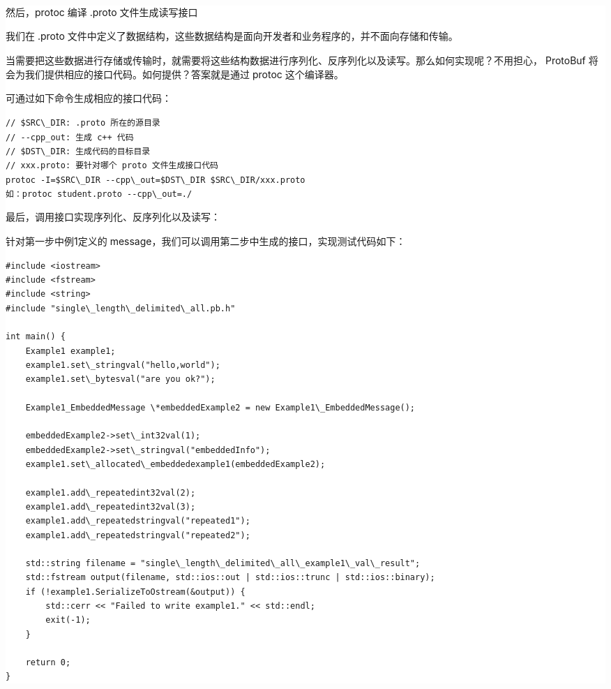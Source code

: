 然后，protoc 编译 .proto 文件生成读写接口


我们在 .proto 文件中定义了数据结构，这些数据结构是面向开发者和业务程序的，并不面向存储和传输。


当需要把这些数据进行存储或传输时，就需要将这些结构数据进行序列化、反序列化以及读写。那么如何实现呢？不用担心， ProtoBuf 将会为我们提供相应的接口代码。如何提供？答案就是通过 protoc 这个编译器。


可通过如下命令生成相应的接口代码：



```
// $SRC\_DIR: .proto 所在的源目录
// --cpp_out: 生成 c++ 代码
// $DST\_DIR: 生成代码的目标目录
// xxx.proto: 要针对哪个 proto 文件生成接口代码
protoc -I=$SRC\_DIR --cpp\_out=$DST\_DIR $SRC\_DIR/xxx.proto
如：protoc student.proto --cpp\_out=./

```

最后，调用接口实现序列化、反序列化以及读写：


针对第一步中例1定义的 message，我们可以调用第二步中生成的接口，实现测试代码如下：



```
#include <iostream>
#include <fstream>
#include <string>
#include "single\_length\_delimited\_all.pb.h"
 
int main() {
    Example1 example1;
    example1.set\_stringval("hello,world");
    example1.set\_bytesval("are you ok?");
 
    Example1_EmbeddedMessage \*embeddedExample2 = new Example1\_EmbeddedMessage();
 
    embeddedExample2->set\_int32val(1);
    embeddedExample2->set\_stringval("embeddedInfo");
    example1.set\_allocated\_embeddedexample1(embeddedExample2);
 
    example1.add\_repeatedint32val(2);
    example1.add\_repeatedint32val(3);
    example1.add\_repeatedstringval("repeated1");
    example1.add\_repeatedstringval("repeated2");
 
    std::string filename = "single\_length\_delimited\_all\_example1\_val\_result";
    std::fstream output(filename, std::ios::out | std::ios::trunc | std::ios::binary);
    if (!example1.SerializeToOstream(&output)) {
        std::cerr << "Failed to write example1." << std::endl;
        exit(-1);
    }
 
    return 0;
}

```
